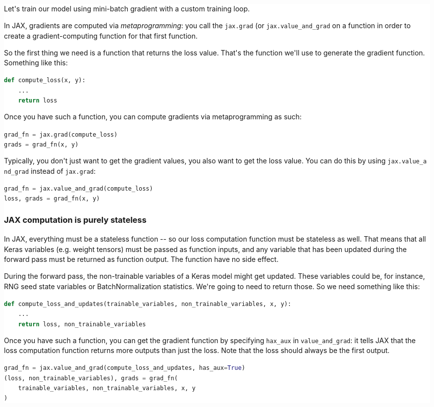 Let's train our model using mini-batch gradient with a custom training loop.

In JAX, gradients are computed via *metaprogramming*: you call the `jax.grad` (or
`jax.value_and_grad` on a function in order to create a gradient-computing function
for that first function.

So the first thing we need is a function that returns the loss value.
That's the function we'll use to generate the gradient function. Something like this:

```python
def compute_loss(x, y):
    ...
    return loss
```

Once you have such a function, you can compute gradients via metaprogramming as such:

```python
grad_fn = jax.grad(compute_loss)
grads = grad_fn(x, y)
```

Typically, you don't just want to get the gradient values, you also want to get
the loss value. You can do this by using `jax.value_and_grad` instead of `jax.grad`:

```python
grad_fn = jax.value_and_grad(compute_loss)
loss, grads = grad_fn(x, y)
```

### JAX computation is purely stateless

In JAX, everything must be a stateless function -- so our loss computation function
must be stateless as well. That means that all Keras variables (e.g. weight tensors)
must be passed as function inputs, and any variable that has been updated during the
forward pass must be returned as function output. The function have no side effect.

During the forward pass, the non-trainable variables of a Keras model might get
updated. These variables could be, for instance, RNG seed state variables or
BatchNormalization statistics. We're going to need to return those. So we need
something like this:

```python
def compute_loss_and_updates(trainable_variables, non_trainable_variables, x, y):
    ...
    return loss, non_trainable_variables
```

Once you have such a function, you can get the gradient function by
specifying `hax_aux` in `value_and_grad`: it tells JAX that the loss
computation function returns more outputs than just the loss. Note that the loss
should always be the first output.

```python
grad_fn = jax.value_and_grad(compute_loss_and_updates, has_aux=True)
(loss, non_trainable_variables), grads = grad_fn(
    trainable_variables, non_trainable_variables, x, y
)
```

